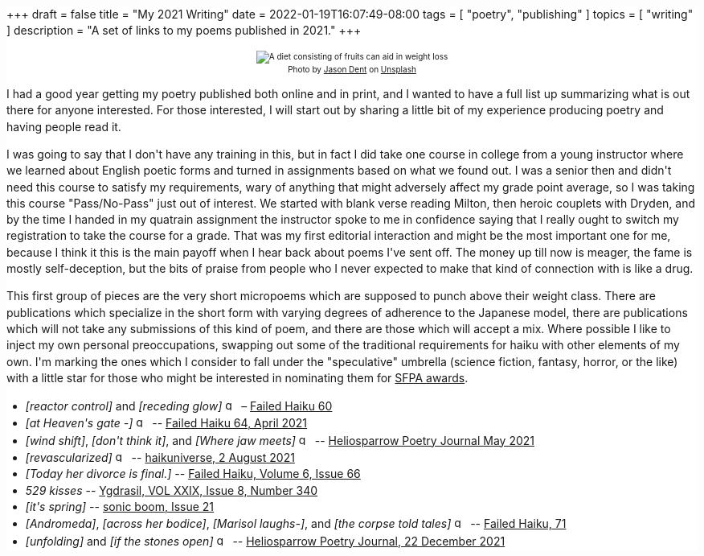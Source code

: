 +++
draft = false
title = "My 2021 Writing"
date = 2022-01-19T16:07:49-08:00
tags = [
  "poetry",
  "publishing"
]
topics = [
  "writing"
]
description = "A set of links to my poems published in 2021."
+++

<div align="center" style="font-size:x-small"><img src="https://milkfish08.s3.amazonaws.com/photo/jason-dent-zUD0bPRl30o-unsplash.jpg" alt="A diet consisting of fruits can aid in weight loss" width="480" height="350" /><br />Photo by <a href="https://unsplash.com/@jdent?utm_source=unsplash&utm_medium=referral&utm_content=creditCopyText">Jason Dent</a> on <a href="https://unsplash.com/s/photos/confetti-explosion?utm_source=unsplash&utm_medium=referral&utm_content=creditCopyText">Unsplash</a></div>

I had a good year getting my poetry published both online and in print, and I wanted to have a full list up summarizing what is out there for anyone interested. For those interested, I will start out by sharing a little bit of my experience producing poetry and having people read it.

I was going to say that I don't have any training in this, but in fact I did take one course in college from a young instructor where we learned about English poetic forms and turned in assignments based on what we found out. I was a senior then and didn't need this course to satisfy my requirements, wary of anything that might adversely affect my grade point average, so I was taking this course "Pass/No-Pass" just out of interest. We started with blank verse reading Milton, then heroic couplets with Dryden, and by the time I handed in my quatrain assignment the instructor spoke to me in confidence saying that I really ought to switch my registration to take the course for a grade. That was my first editorial interaction and might be the most important one for me, because I think it this is the main payoff when I hear back about poems I've sent off. The money up till now is meager, the fame is mostly self-deception, but the bits of praise from people who I never expected to make that kind of connection with is like a drug.

This first group of pieces are the very short micropoems which are supposed to punch above their weight class. There are publications which specialize in the short form with varying degrees of adherence to the Japanese model, there are publications which will not take any submissions of this kind of poem, and there are those which will accept a mix. Where possible I like to inject my own personal preoccupations, swapping out some of the traditional requirements for haiku with other elements of my own. I'm marking the ones which I consider to fall under the "speculative" umbrella (science fiction, fantasy, horror, or the like) with a little star for those who might be interested in nominating them for [SFPA awards](https://sfpoetry.com/rhysling.html).

* *[reactor control]* and *[receding glow]* <img src="https://milkfish08.s3.amazonaws.com/photo/blog/award_star_gold_1.png" width=16 height=16 title="gold star" /> – [Failed Haiku 60](https://www.haikuhut.com/FailedHaikuIssue60.pdf)
* *[at Heaven's gate -]* <img src="https://milkfish08.s3.amazonaws.com/photo/blog/award_star_gold_1.png" width=16 height=16 title="gold star" /> -- [Failed Haiku 64, April 2021](https://www.haikuhut.com/FailedHaikuIssue64.pdf)
* *[wind shift]*, *[don't think it]*, and *[Where jaw meets]* <img src="https://milkfish08.s3.amazonaws.com/photo/blog/award_star_gold_1.png" width=16 height=16 title="gold star" /> -- [Heliosparrow Poetry Journal May 2021](https://heliosparrow.com/2021/05/2550/)
* *[revascularized]* <img src="https://milkfish08.s3.amazonaws.com/photo/blog/award_star_gold_1.png" width=16 height=16 title="gold star" /> -- [haikuniverse, 2 August 2021](https://haikuniverse.com/haiku-by-richard-magahiz/)
* *[Today her divorce is final.]* --  [Failed Haiku, Volume 6, Issue 66](https://haikuhut.com/FailedHaikuIssue66.pdf)
* *529 kisses* -- [Ygdrasil, VOL XXIX, Issue 8, Number 340](https://www.academia.edu/50038321/Ygdrasil_August_2021_issue?source=swp_share)
* *[it's spring]* -- [sonic boom, Issue 21](https://89b51d07-bdbc-4f8c-8b62-740f86360cd5.filesusr.com/ugd/61020d_10426b36f7b8492ab72447da7d920c3f.pdf)
* *[Andromeda]*, *[across her bodice]*, *[Marisol laughs-]*, and *[the corpse told tales]* <img src="https://milkfish08.s3.amazonaws.com/photo/blog/award_star_gold_1.png" width=16 height=16 title="gold star" /> -- [Failed Haiku, 71](https://www.haikuhut.com/FailedHaikuIssue71.pdf)
* *[unfolding]* and *[if the stones open]* <img src="https://milkfish08.s3.amazonaws.com/photo/blog/award_star_gold_1.png" width=16 height=16 title="gold star" /> -- [Heliosparrow Poetry Journal, 22 December 2021](https://heliosparrow.com/2021/12/5-28/)
